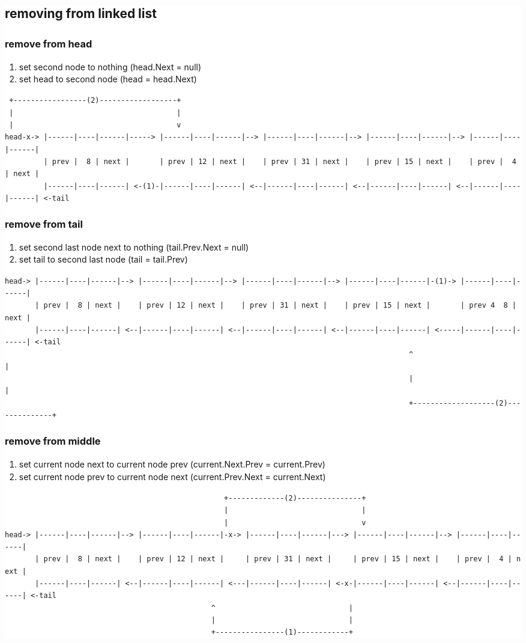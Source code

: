 ## removing from linked list
### remove from head
1. set second node to nothing   (head.Next = null)
2. set head to second node      (head = head.Next)
```
 +-----------------(2)------------------+
 |                                      |
 |                                      v
head-x-> |------|----|------|-----> |------|----|------|--> |------|----|------|--> |------|----|------|--> |------|----|------|
         | prev |  8 | next |       | prev | 12 | next |    | prev | 31 | next |    | prev | 15 | next |    | prev |  4 | next |
         |------|----|------| <-(1)-|------|----|------| <--|------|----|------| <--|------|----|------| <--|------|----|------| <-tail
```

### remove from tail
1. set second last node next to nothing (tail.Prev.Next = null)
2. set tail to second last node         (tail = tail.Prev)
```
head-> |------|----|------|--> |------|----|------|--> |------|----|------|--> |------|----|------|-(1)-> |------|----|------|
       | prev |  8 | next |    | prev | 12 | next |    | prev | 31 | next |    | prev | 15 | next |       | prev 4  8 | next |
       |------|----|------| <--|------|----|------| <--|------|----|------| <--|------|----|------| <-----|------|----|------| <-tail
                                                                                              ^                                    |
                                                                                              |                                    |
                                                                                              +-------------------(2)--------------+
```

### remove from middle
1. set current node next to current node prev   (current.Next.Prev = current.Prev)
2. set current node prev to current node next   (current.Prev.Next = current.Next)
```
                                                   +-------------(2)---------------+
                                                   |                               |
                                                   |                               v
head-> |------|----|------|--> |------|----|------|-x-> |------|----|------|---> |------|----|------|--> |------|----|------|
       | prev |  8 | next |    | prev | 12 | next |     | prev | 31 | next |     | prev | 15 | next |    | prev |  4 | next |
       |------|----|------| <--|------|----|------| <---|------|----|------| <-x-|------|----|------| <--|------|----|------| <-tail
                                                ^                               |
                                                |                               |
                                                +----------------(1)------------+
```
